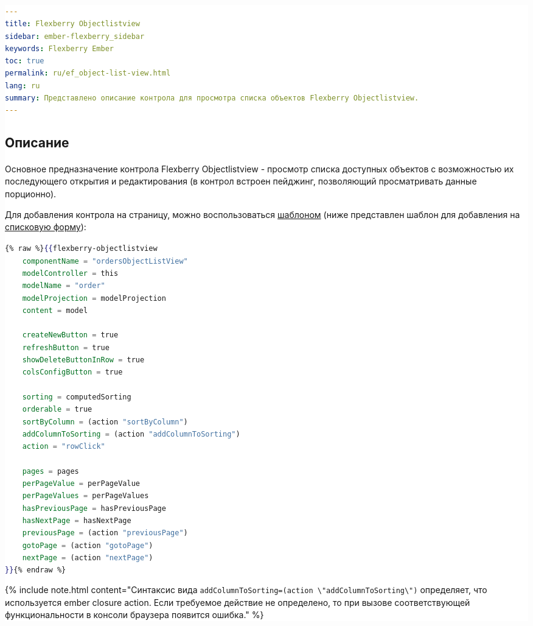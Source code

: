 ```yaml
---
title: Flexberry Objectlistview
sidebar: ember-flexberry_sidebar
keywords: Flexberry Ember
toc: true
permalink: ru/ef_object-list-view.html
lang: ru
summary: Представлено описание контрола для просмотра списка объектов Flexberry Objectlistview.
---
```


## Описание

Основное предназначение контрола Flexberry Objectlistview - просмотр списка доступных объектов с возможностью их последующего открытия и редактирования (в контрол встроен пейджинг, позволяющий просматривать данные порционно).

Для добавления контрола на страницу, можно воспользоваться [шаблоном](ef_template.html) (ниже представлен шаблон для добавления на [списковую форму](ef_forms.html)):


```hbs
{% raw %}{{flexberry-objectlistview
	componentName = "ordersObjectListView"
	modelController = this
	modelName = "order"
	modelProjection = modelProjection
	content = model

	createNewButton = true
	refreshButton = true
	showDeleteButtonInRow = true
    colsConfigButton = true

	sorting = computedSorting
	orderable = true
	sortByColumn = (action "sortByColumn")
	addColumnToSorting = (action "addColumnToSorting")
	action = "rowClick"

	pages = pages
	perPageValue = perPageValue
	perPageValues = perPageValues
	hasPreviousPage = hasPreviousPage
	hasNextPage = hasNextPage
	previousPage = (action "previousPage")
	gotoPage = (action "gotoPage")
	nextPage = (action "nextPage")
}}{% endraw %}
```

{% include note.html content="Синтаксис вида `addColumnToSorting=(action \"addColumnToSorting\")` определяет, что используется ember closure action. Если требуемое действие не определено, то при вызове соответствующей функциональности в консоли браузера появится ошибка." %}
